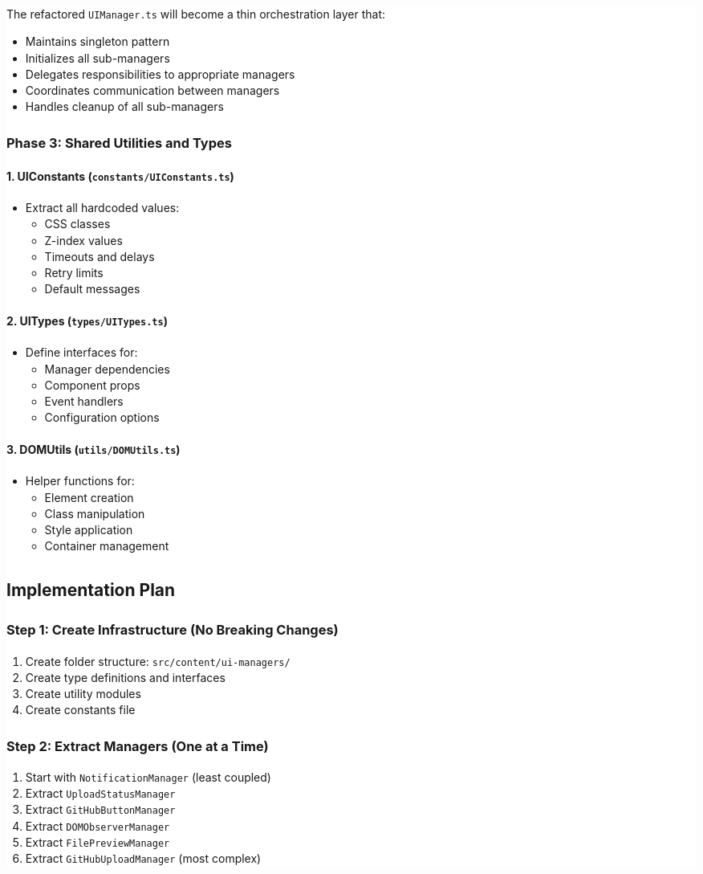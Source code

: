 The refactored `UIManager.ts` will become a thin orchestration layer that:

- Maintains singleton pattern
- Initializes all sub-managers
- Delegates responsibilities to appropriate managers
- Coordinates communication between managers
- Handles cleanup of all sub-managers

### Phase 3: Shared Utilities and Types

#### 1. **UIConstants** (`constants/UIConstants.ts`)

- Extract all hardcoded values:
  - CSS classes
  - Z-index values
  - Timeouts and delays
  - Retry limits
  - Default messages

#### 2. **UITypes** (`types/UITypes.ts`)

- Define interfaces for:
  - Manager dependencies
  - Component props
  - Event handlers
  - Configuration options

#### 3. **DOMUtils** (`utils/DOMUtils.ts`)

- Helper functions for:
  - Element creation
  - Class manipulation
  - Style application
  - Container management

## Implementation Plan

### Step 1: Create Infrastructure (No Breaking Changes)

1. Create folder structure: `src/content/ui-managers/`
2. Create type definitions and interfaces
3. Create utility modules
4. Create constants file

### Step 2: Extract Managers (One at a Time)

1. Start with `NotificationManager` (least coupled)
2. Extract `UploadStatusManager`
3. Extract `GitHubButtonManager`
4. Extract `DOMObserverManager`
5. Extract `FilePreviewManager`
6. Extract `GitHubUploadManager` (most complex)
